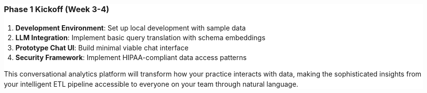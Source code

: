 ### Phase 1 Kickoff (Week 3-4)
1. **Development Environment**: Set up local development with sample data
2. **LLM Integration**: Implement basic query translation with schema embeddings
3. **Prototype Chat UI**: Build minimal viable chat interface
4. **Security Framework**: Implement HIPAA-compliant data access patterns

This conversational analytics platform will transform how your practice interacts with data, making the sophisticated insights from your intelligent ETL pipeline accessible to everyone on your team through natural language. 